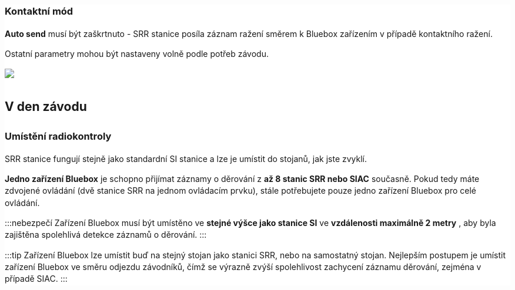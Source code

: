 ### Kontaktní mód

**Auto send** musí být zaškrtnuto - SRR stanice posíla záznam ražení směrem k Bluebox zařízením v případě kontaktního ražení.

Ostatní parametry mohou být nastaveny volně podle potřeb závodu.

<img src="/img/Untitled%201.png" width="100%" />


## V den závodu

### Umístění radiokontroly

SRR stanice fungují stejně jako standardní SI stanice a lze je umístit do stojanů, jak jste zvyklí.

**Jedno zařízení Bluebox** je schopno přijímat záznamy o děrování z **až 8 stanic SRR nebo SIAC** současně. Pokud tedy máte zdvojené ovládání (dvě stanice SRR na jednom ovládacím prvku), stále potřebujete pouze jedno zařízení Bluebox pro celé ovládání.

:::nebezpečí
Zařízení Bluebox musí být umístěno ve **stejné výšce jako stanice SI** ve **vzdálenosti maximálně 2 metry** , aby byla zajištěna spolehlivá detekce záznamů o děrování.
:::

:::tip
Zařízení Bluebox lze umístit buď na stejný stojan jako stanici SRR, nebo na samostatný stojan. Nejlepším postupem je umístit zařízení Bluebox ve směru odjezdu závodníků, čímž se výrazně zvýší spolehlivost zachycení záznamu děrování, zejména v případě SIAC.
:::
